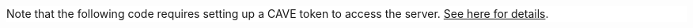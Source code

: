 Note that the following code requires setting up a CAVE token to access the server. [See here for details](https://github.com/AllenInstitute/MicronsBinder/blob/master/notebooks/mm3_intro/CAVEsetup.ipynb).
